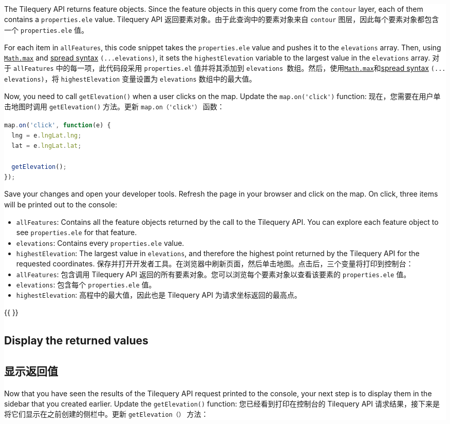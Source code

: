 ```js
```

The Tilequery API returns feature objects. Since the feature objects in this query come from the `contour` layer, each of them contains a `properties.ele` value.
Tilequery API 返回要素对象。由于此查询中的要素对象来自 `contour` 图层，因此每个要素对象都包含一个 `properties.ele` 值。

For each item in `allFeatures`, this code snippet takes the `properties.ele` value and pushes it to the `elevations` array. Then, using [`Math.max`](https://developer.mozilla.org/en-US/docs/Web/JavaScript/Reference/Global_Objects/Math/max) and [spread syntax](https://developer.mozilla.org/en-US/docs/Web/JavaScript/Reference/Operators/Spread_syntax) `(...elevations)`, it sets the `highestElevation` variable to the largest value in the `elevations` array.
对于 `allFeatures` 中的每一项，此代码段采用 `properties.el` 值并将其添加到 `elevations `数组。然后，使用[`Math.max`](https://developer.mozilla.org/en-US/docs/Web/JavaScript/Reference/Global_Objects/Math/max)和[spread syntax](https://developer.mozilla.org/en-US/docs/Web/JavaScript/Reference/Operators/Spread_syntax) `(...elevations)`，将 `highestElevation` 变量设置为 `elevations` 数组中的最大值。

Now, you need to call `getElevation()` when a user clicks on the map. Update the `map.on('click')` function:
现在，您需要在用户单击地图时调用 `getElevation()` 方法。更新 `map.on（'click'）` 函数：

```js
map.on('click', function(e) {
  lng = e.lngLat.lng;
  lat = e.lngLat.lat;
  
  getElevation();
});
```

Save your changes and open your developer tools. Refresh the page in your browser and click on the map. On click, three items will be printed out to the console:
- `allFeatures`: Contains all the feature objects returned by the call to the Tilequery API. You can explore each feature object to see `properties.ele` for that feature.
- `elevations`: Contains every `properties.ele` value.
- `highestElevation`: The largest value in `elevations`, and therefore the highest point returned by the Tilequery API for the requested coordinates.
保存并打开开发者工具。在浏览器中刷新页面，然后单击地图。点击后，三个变量将打印到控制台：
- `allFeatures`: 包含调用 Tilequery API 返回的所有要素对象。您可以浏览每个要素对象以查看该要素的 `properties.ele` 值。
- `elevations`: 包含每个 `properties.ele` 值。
- `highestElevation`: 高程中的最大值，因此也是 Tilequery API 为请求坐标返回的最高点。

{{
<AppropriateImage imageId="tilequeryElevationElevationOnClick" alt="Screenshot showing the browser's develper tools, to which all the feature objects, their elevations, and the highest returned elevation have been printed" />
}}

## Display the returned values
## 显示返回值
Now that you have seen the results of the Tilequery API request printed to the console, your next step is to display them in the sidebar that you created earlier. Update the `getElevation()` function:
您已经看到打印在控制台的 Tilequery API 请求结果，接下来是将它们显示在之前创建的侧栏中。更新 `getElevation（）` 方法：
